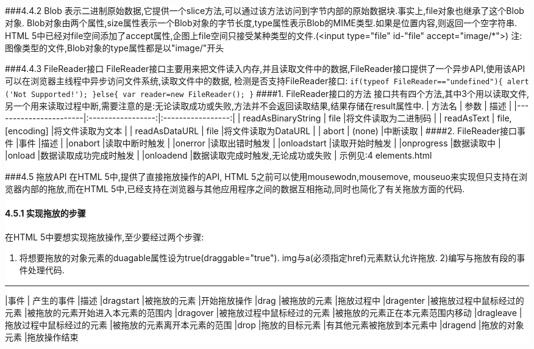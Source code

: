 ###4.4.2 Blob
	表示二进制原始数据,它提供一个slice方法,可以通过该方法访问到字节内部的原始数据块.事实上,file对象也继承了这个Blob对象.
	Blob对象由两个属性,size属性表示一个Blob对象的字节长度,type属性表示Blob的MIME类型.如果是位置内容,则返回一个空字符串.
	HTML 5中已经对file空间添加了accept属性,企图上file空间只接受某种类型的文件.(<input type="file" id-"file" accept="image/*">)
	注:图像类型的文件,Blob对象的type属性都是以"image/"开头

###4.4.3 FileReader接口
FileReader接口主要用来把文件读入内存,并且读取文件中的数据,FileReader接口提供了一个异步API,使用该API可以在浏览器主线程中异步访问文件系统,读取文件中的数据,
	检测是否支持FileReader接口:
	`
		if(typeof FileReader=="undefined"){
		alert('Not Supported!');
		}else{
			var reader=new FileReader();
		}
	`
####1. FileReader接口的方法
接口共有四个方法,其中3个用以读取文件,另一个用来读取过程中断,需要注意的是:无论读取成功或失败,方法并不会返回读取结果,结果存储在result属性中.
|		方法名			|		参数			|		描述			|
|-----------------------|:-----------------:|:-----------------:|
| readAsBinaryString	|		file		|将文件读取为二进制码  |
| readAsText			|	file,[encoding] |将文件读取为文本	    |
| readAsDataURL			| file				|将文件读取为DataURL 	|
| abort					| (none)			|中断读取			|
####2. FileReader接口事件
|事件						|描述								|
|onabort					|读取中断时触发						|
|onerror					|读取出错时触发						|
|onloadstart				|读取开始时触发						|
|onprogress					|数据读取中							|
|onload						|数据读取成功完成时触发				|
|onloadend					|数据读取完成时触发,无论成功或失败		|
示例见:4 elements.html

###4.5 拖放API
在HTML 5中,提供了直接拖放操作的API, HTML 5之前可以使用mousewodn,mousemove, mouseuo来实现但只支持在浏览器内部的拖放,而在HTML 5中,已经支持在浏览器与其他应用程序之间的数据互相拖动,同时也简化了有关拖放方面的代码.
#### 4.5.1 实现拖放的步骤
在HTML 5中要想实现拖放操作,至少要经过两个步骤:
1)	将想要拖放的对象元素的duagable属性设为true(draggable="true"). img与a(必须指定href)元素默认允许拖放.
2)编写与拖放有段的事件处理代码.
--------------------------------------------------------------------------------------
|事件						| 产生的事件					|描述
|dragstart					|被拖放的元素					|开始拖放操作
|drag						|被拖放的元素					|拖放过程中
|dragenter					|被拖放过程中鼠标经过的元素		|被拖放的元素开始进入本元素的范围内
|dragover					|被拖放过程中鼠标经过的元素		|被拖放的元素正在本元素范围内移动
|dragleave					|拖放过程中鼠标经过的元素		|被拖放的元素离开本元素的范围
|drop						|拖放的目标元素				|有其他元素被拖放到本元素中
|dragend					|拖放的对象元素				|拖放操作结束
